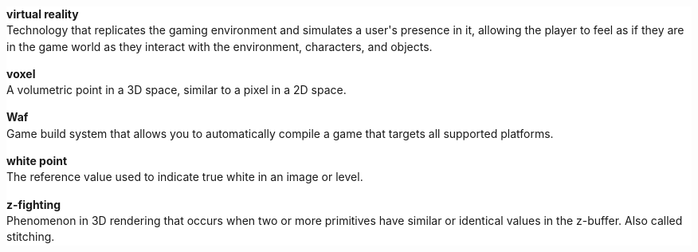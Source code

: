 **virtual reality**<a name="virtual_reality"></a>  
Technology that replicates the gaming environment and simulates a user's presence in it, allowing the player to feel as if they are in the game world as they interact with the environment, characters, and objects\.

**voxel**<a name="voxel"></a>  
A volumetric point in a 3D space, similar to a pixel in a 2D space\.

**Waf**<a name="waf"></a>  
Game build system that allows you to automatically compile a game that targets all supported platforms\.

**white point**<a name="white_point"></a>  
The reference value used to indicate true white in an image or level\.

**z\-fighting**<a name="z_fighting"></a>  
Phenomenon in 3D rendering that occurs when two or more primitives have similar or identical values in the z\-buffer\. Also called stitching\.